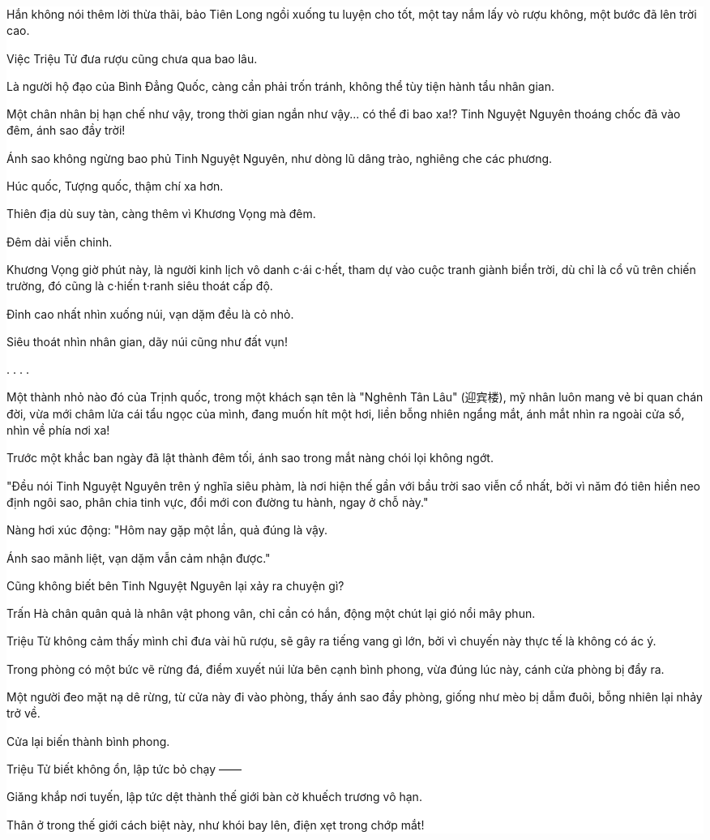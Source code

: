 Hắn không nói thêm lời thừa thãi, bảo Tiên Long ngồi xuống tu luyện cho tốt, một tay nắm lấy vò rượu không, một bước đã lên trời cao.

Việc Triệu Tử đưa rượu cũng chưa qua bao lâu.

Là người hộ đạo của Bình Đẳng Quốc, càng cần phải trốn tránh, không thể tùy tiện hành tẩu nhân gian.

Một chân nhân bị hạn chế như vậy, trong thời gian ngắn như vậy... có thể đi bao xa!? Tinh Nguyệt Nguyên thoáng chốc đã vào đêm, ánh sao đầy trời!

Ánh sao không ngừng bao phủ Tinh Nguyệt Nguyên, như dòng lũ dâng trào, nghiêng che các phương.

Húc quốc, Tượng quốc, thậm chí xa hơn.

Thiên địa dù suy tàn, càng thêm vì Khương Vọng mà đêm.

Đêm dài viễn chinh.

Khương Vọng giờ phút này, là người kinh lịch vô danh c·ái c·hết, tham dự vào cuộc tranh giành biển trời, dù chỉ là cổ vũ trên chiến trường, đó cũng là c·hiến t·ranh siêu thoát cấp độ.

Đỉnh cao nhất nhìn xuống núi, vạn dặm đều là cỏ nhỏ.

Siêu thoát nhìn nhân gian, dãy núi cũng như đất vụn!

. . . .

Một thành nhỏ nào đó của Trịnh quốc, trong một khách sạn tên là "Nghênh Tân Lâu" (迎宾楼), mỹ nhân luôn mang vẻ bi quan chán đời, vừa mới châm lửa cái tẩu ngọc của mình, đang muốn hít một hơi, liền bỗng nhiên ngẩng mắt, ánh mắt nhìn ra ngoài cửa sổ, nhìn về phía nơi xa!

Trước một khắc ban ngày đã lật thành đêm tối, ánh sao trong mắt nàng chói lọi không ngớt.

"Đều nói Tinh Nguyệt Nguyên trên ý nghĩa siêu phàm, là nơi hiện thế gần với bầu trời sao viễn cổ nhất, bởi vì năm đó tiên hiền neo định ngôi sao, phân chia tinh vực, đổi mới con đường tu hành, ngay ở chỗ này."

Nàng hơi xúc động: "Hôm nay gặp một lần, quả đúng là vậy.

Ánh sao mãnh liệt, vạn dặm vẫn cảm nhận được."

Cũng không biết bên Tinh Nguyệt Nguyên lại xảy ra chuyện gì?

Trấn Hà chân quân quả là nhân vật phong vân, chỉ cần có hắn, động một chút lại gió nổi mây phun.

Triệu Tử không cảm thấy mình chỉ đưa vài hũ rượu, sẽ gây ra tiếng vang gì lớn, bởi vì chuyến này thực tế là không có ác ý.

Trong phòng có một bức vẽ rừng đá, điểm xuyết núi lửa bên cạnh bình phong, vừa đúng lúc này, cánh cửa phòng bị đẩy ra.

Một người đeo mặt nạ dê rừng, từ cửa này đi vào phòng, thấy ánh sao đầy phòng, giống như mèo bị dẫm đuôi, bỗng nhiên lại nhảy trở về.

Cửa lại biến thành bình phong.

Triệu Tử biết không ổn, lập tức bỏ chạy ——

Giăng khắp nơi tuyến, lập tức dệt thành thế giới bàn cờ khuếch trương vô hạn.

Thân ở trong thế giới cách biệt này, như khói bay lên, điện xẹt trong chớp mắt!
